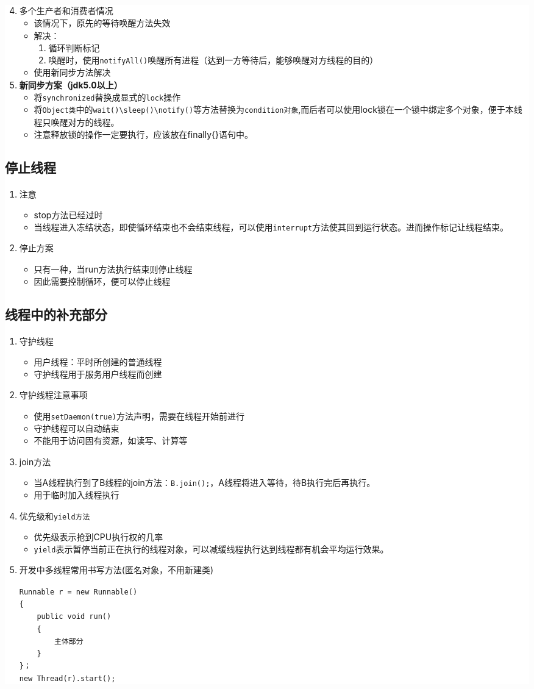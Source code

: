 4. 多个生产者和消费者情况
    * 该情况下，原先的等待唤醒方法失效
    * 解决：
        1. 循环判断标记
        2. 唤醒时，使用`notifyAll()`唤醒所有进程（达到一方等待后，能够唤醒对方线程的目的）
    * 使用新同步方法解决
5. **新同步方案（jdk5.0以上）**
    * 将`synchronized`替换成显式的`lock`操作
    * 将`Object类`中的`wait()\sleep()\notify()`等方法替换为`condition对象`,而后者可以使用lock锁在一个锁中绑定多个对象，便于本线程只唤醒对方的线程。
    * 注意释放锁的操作一定要执行，应该放在finally{}语句中。

## 停止线程
1. 注意
    * stop方法已经过时
    * 当线程进入冻结状态，即使循环结束也不会结束线程，可以使用`interrupt`方法使其回到运行状态。进而操作标记让线程结束。

2. 停止方案
    * 只有一种，当run方法执行结束则停止线程
    * 因此需要控制循环，便可以停止线程

## 线程中的补充部分
1. 守护线程
    * 用户线程：平时所创建的普通线程
    * 守护线程用于服务用户线程而创建

2. 守护线程注意事项
    * 使用`setDaemon(true)`方法声明，需要在线程开始前进行
    * 守护线程可以自动结束
    * 不能用于访问固有资源，如读写、计算等

3. join方法
    * 当A线程执行到了B线程的join方法：`B.join();`，A线程将进入等待，待B执行完后再执行。
    * 用于临时加入线程执行

4. 优先级和`yield方法`
    * 优先级表示抢到CPU执行权的几率
    * `yield`表示暂停当前正在执行的线程对象，可以减缓线程执行达到线程都有机会平均运行效果。
    
5. 开发中多线程常用书写方法(匿名对象，不用新建类)
    ```
    Runnable r = new Runnable()
    {
        public void run()
        {
            主体部分
        }
    }；
    new Thread(r).start();
    ```